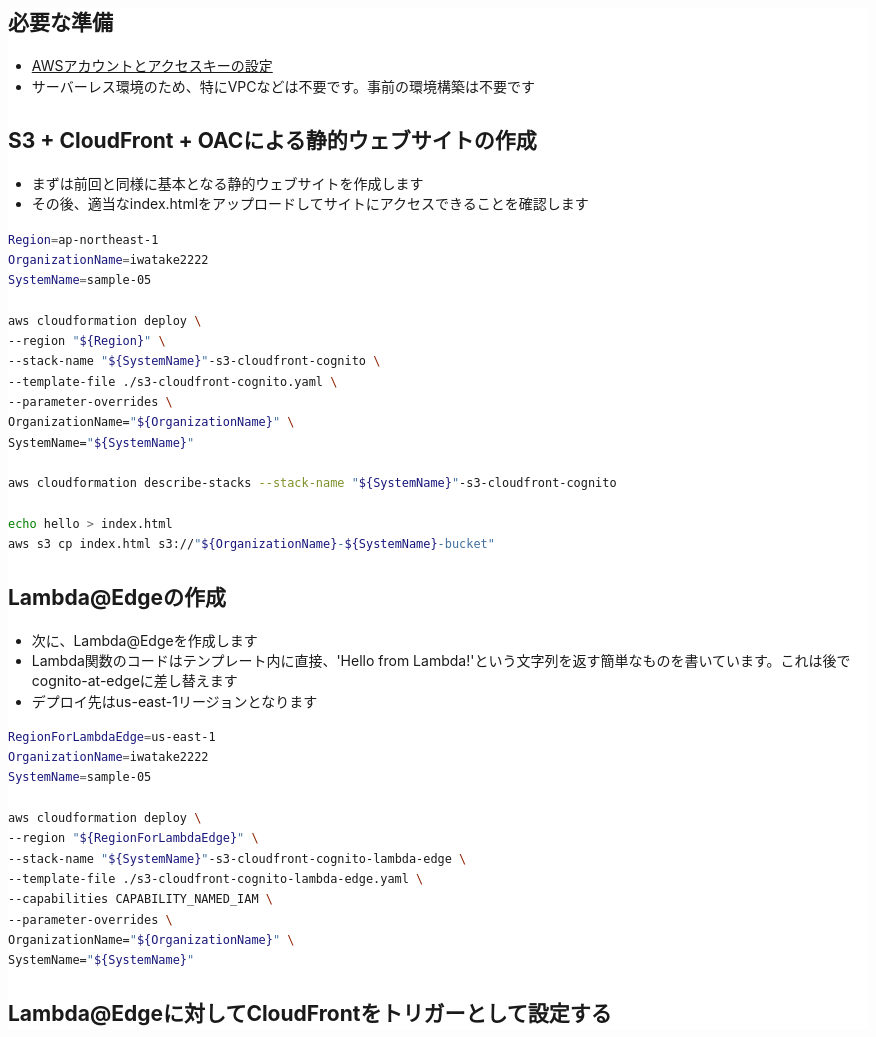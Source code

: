 ## 必要な準備

- [AWSアカウントとアクセスキーの設定](https://qiita.com/iwatake2222/items/d19bd983391a292345af#%E5%BF%85%E8%A6%81%E3%81%AA%E6%BA%96%E5%82%99)
- サーバーレス環境のため、特にVPCなどは不要です。事前の環境構築は不要です

## S3 + CloudFront + OACによる静的ウェブサイトの作成
- まずは前回と同様に基本となる静的ウェブサイトを作成します
- その後、適当なindex.htmlをアップロードしてサイトにアクセスできることを確認します

```sh
Region=ap-northeast-1
OrganizationName=iwatake2222
SystemName=sample-05

aws cloudformation deploy \
--region "${Region}" \
--stack-name "${SystemName}"-s3-cloudfront-cognito \
--template-file ./s3-cloudfront-cognito.yaml \
--parameter-overrides \
OrganizationName="${OrganizationName}" \
SystemName="${SystemName}"

aws cloudformation describe-stacks --stack-name "${SystemName}"-s3-cloudfront-cognito

echo hello > index.html
aws s3 cp index.html s3://"${OrganizationName}-${SystemName}-bucket"
```

## Lambda@Edgeの作成

- 次に、Lambda@Edgeを作成します
- Lambda関数のコードはテンプレート内に直接、'Hello from Lambda!'という文字列を返す簡単なものを書いています。これは後でcognito-at-edgeに差し替えます
- デプロイ先はus-east-1リージョンとなります

```sh
RegionForLambdaEdge=us-east-1
OrganizationName=iwatake2222
SystemName=sample-05

aws cloudformation deploy \
--region "${RegionForLambdaEdge}" \
--stack-name "${SystemName}"-s3-cloudfront-cognito-lambda-edge \
--template-file ./s3-cloudfront-cognito-lambda-edge.yaml \
--capabilities CAPABILITY_NAMED_IAM \
--parameter-overrides \
OrganizationName="${OrganizationName}" \
SystemName="${SystemName}"
```

## Lambda@Edgeに対してCloudFrontをトリガーとして設定する

